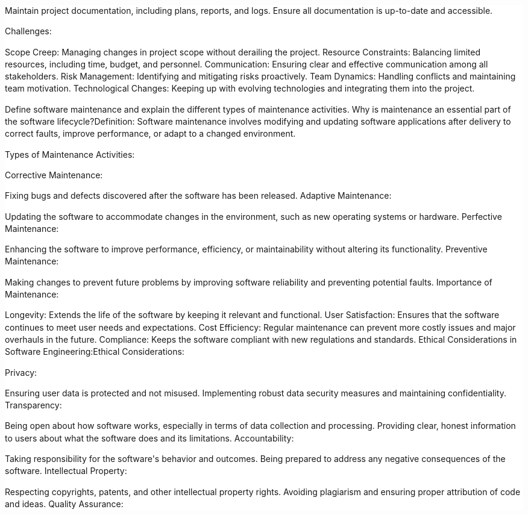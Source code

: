 Maintain project documentation, including plans, reports, and logs.
Ensure all documentation is up-to-date and accessible.

Challenges:

Scope Creep: Managing changes in project scope without derailing the project.
Resource Constraints: Balancing limited resources, including time, budget, and personnel.
Communication: Ensuring clear and effective communication among all stakeholders.
Risk Management: Identifying and mitigating risks proactively.
Team Dynamics: Handling conflicts and maintaining team motivation.
Technological Changes: Keeping up with evolving technologies and integrating them into the project.

Define software maintenance and explain the different types of maintenance activities. Why is maintenance an essential part of the software lifecycle?Definition:
Software maintenance involves modifying and updating software applications after delivery to correct faults, improve performance, or adapt to a changed environment.

Types of Maintenance Activities:

Corrective Maintenance:

Fixing bugs and defects discovered after the software has been released.
Adaptive Maintenance:

Updating the software to accommodate changes in the environment, such as new operating systems or hardware.
Perfective Maintenance:

Enhancing the software to improve performance, efficiency, or maintainability without altering its functionality.
Preventive Maintenance:

Making changes to prevent future problems by improving software reliability and preventing potential faults.
Importance of Maintenance:

Longevity: Extends the life of the software by keeping it relevant and functional.
User Satisfaction: Ensures that the software continues to meet user needs and expectations.
Cost Efficiency: Regular maintenance can prevent more costly issues and major overhauls in the future.
Compliance: Keeps the software compliant with new regulations and standards.
Ethical Considerations in Software Engineering:Ethical Considerations:

Privacy:

Ensuring user data is protected and not misused.
Implementing robust data security measures and maintaining confidentiality.
Transparency:

Being open about how software works, especially in terms of data collection and processing.
Providing clear, honest information to users about what the software does and its limitations.
Accountability:

Taking responsibility for the software's behavior and outcomes.
Being prepared to address any negative consequences of the software.
Intellectual Property:

Respecting copyrights, patents, and other intellectual property rights.
Avoiding plagiarism and ensuring proper attribution of code and ideas.
Quality Assurance:
